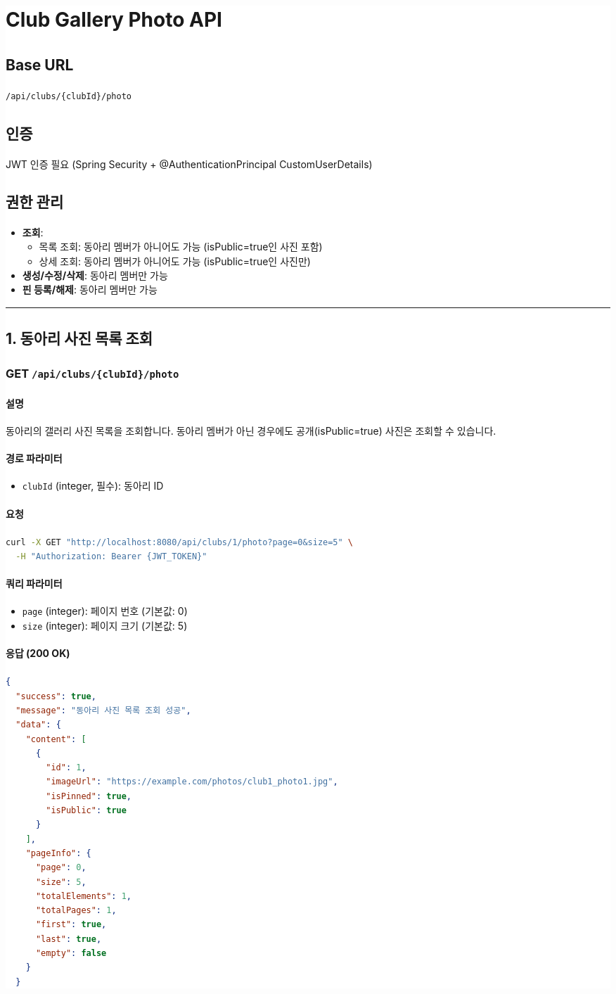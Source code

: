 # Club Gallery Photo API

## Base URL
`/api/clubs/{clubId}/photo`

## 인증
JWT 인증 필요 (Spring Security + @AuthenticationPrincipal CustomUserDetails)

## 권한 관리
- **조회**:
  - 목록 조회: 동아리 멤버가 아니어도 가능 (isPublic=true인 사진 포함)
  - 상세 조회: 동아리 멤버가 아니어도 가능 (isPublic=true인 사진만)
- **생성/수정/삭제**: 동아리 멤버만 가능
- **핀 등록/해제**: 동아리 멤버만 가능

---

## 1. 동아리 사진 목록 조회
### GET `/api/clubs/{clubId}/photo`

#### 설명
동아리의 갤러리 사진 목록을 조회합니다. 동아리 멤버가 아닌 경우에도 공개(isPublic=true) 사진은 조회할 수 있습니다.

#### 경로 파라미터
- `clubId` (integer, 필수): 동아리 ID

#### 요청
```bash
curl -X GET "http://localhost:8080/api/clubs/1/photo?page=0&size=5" \
  -H "Authorization: Bearer {JWT_TOKEN}"
```

#### 쿼리 파라미터
- `page` (integer): 페이지 번호 (기본값: 0)
- `size` (integer): 페이지 크기 (기본값: 5)

#### 응답 (200 OK)
```json
{
  "success": true,
  "message": "동아리 사진 목록 조회 성공",
  "data": {
    "content": [
      {
        "id": 1,
        "imageUrl": "https://example.com/photos/club1_photo1.jpg",
        "isPinned": true,
        "isPublic": true
      }
    ],
    "pageInfo": {
      "page": 0,
      "size": 5,
      "totalElements": 1,
      "totalPages": 1,
      "first": true,
      "last": true,
      "empty": false
    }
  }
```